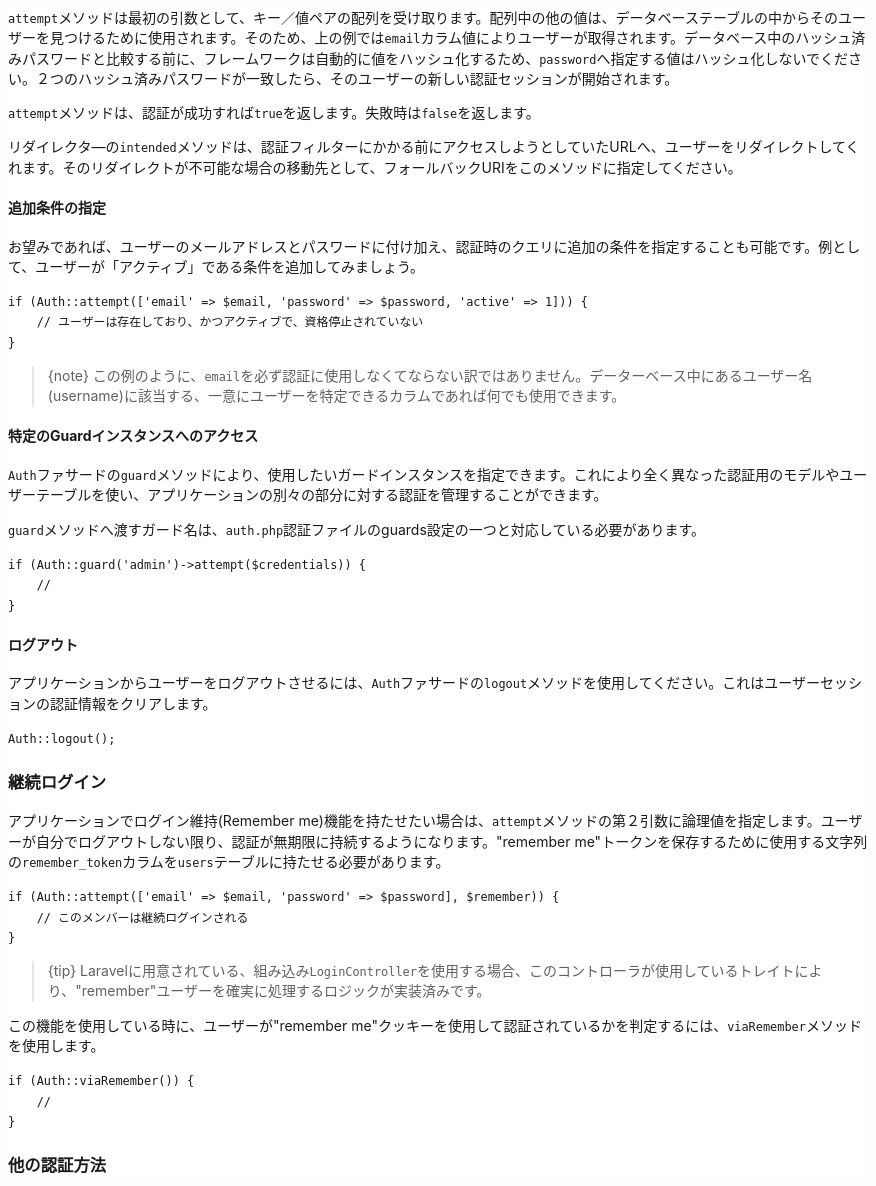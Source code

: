 `attempt`メソッドは最初の引数として、キー／値ペアの配列を受け取ります。配列中の他の値は、データベーステーブルの中からそのユーザーを見つけるために使用されます。そのため、上の例では`email`カラム値によりユーザーが取得されます。データベース中のハッシュ済みパスワードと比較する前に、フレームワークは自動的に値をハッシュ化するため、`password`へ指定する値はハッシュ化しないでください。２つのハッシュ済みパスワードが一致したら、そのユーザーの新しい認証セッションが開始されます。

`attempt`メソッドは、認証が成功すれば`true`を返します。失敗時は`false`を返します。

リダイレクタ―の`intended`メソッドは、認証フィルターにかかる前にアクセスしようとしていたURLへ、ユーザーをリダイレクトしてくれます。そのリダイレクトが不可能な場合の移動先として、フォールバックURIをこのメソッドに指定してください。

#### 追加条件の指定

お望みであれば、ユーザーのメールアドレスとパスワードに付け加え、認証時のクエリに追加の条件を指定することも可能です。例として、ユーザーが「アクティブ」である条件を追加してみましょう。

    if (Auth::attempt(['email' => $email, 'password' => $password, 'active' => 1])) {
        // ユーザーは存在しており、かつアクティブで、資格停止されていない
    }

> {note} この例のように、`email`を必ず認証に使用しなくてならない訳ではありません。データーベース中にあるユーザー名(username)に該当する、一意にユーザーを特定できるカラムであれば何でも使用できます。

#### 特定のGuardインスタンスへのアクセス

`Auth`ファサードの`guard`メソッドにより、使用したいガードインスタンスを指定できます。これにより全く異なった認証用のモデルやユーザーテーブルを使い、アプリケーションの別々の部分に対する認証を管理することができます。

`guard`メソッドへ渡すガード名は、`auth.php`認証ファイルのguards設定の一つと対応している必要があります。

    if (Auth::guard('admin')->attempt($credentials)) {
        //
    }

#### ログアウト

アプリケーションからユーザーをログアウトさせるには、`Auth`ファサードの`logout`メソッドを使用してください。これはユーザーセッションの認証情報をクリアします。

    Auth::logout();

<a name="remembering-users"></a>
### 継続ログイン

アプリケーションでログイン維持(Remember me)機能を持たせたい場合は、`attempt`メソッドの第２引数に論理値を指定します。ユーザーが自分でログアウトしない限り、認証が無期限に持続するようになります。"remember me"トークンを保存するために使用する文字列の`remember_token`カラムを`users`テーブルに持たせる必要があります。

    if (Auth::attempt(['email' => $email, 'password' => $password], $remember)) {
        // このメンバーは継続ログインされる
    }

> {tip} Laravelに用意されている、組み込み`LoginController`を使用する場合、このコントローラが使用しているトレイトにより、"remember"ユーザーを確実に処理するロジックが実装済みです。

この機能を使用している時に、ユーザーが"remember me"クッキーを使用して認証されているかを判定するには、`viaRemember`メソッドを使用します。

    if (Auth::viaRemember()) {
        //
    }

<a name="other-authentication-methods"></a>
### 他の認証方法
